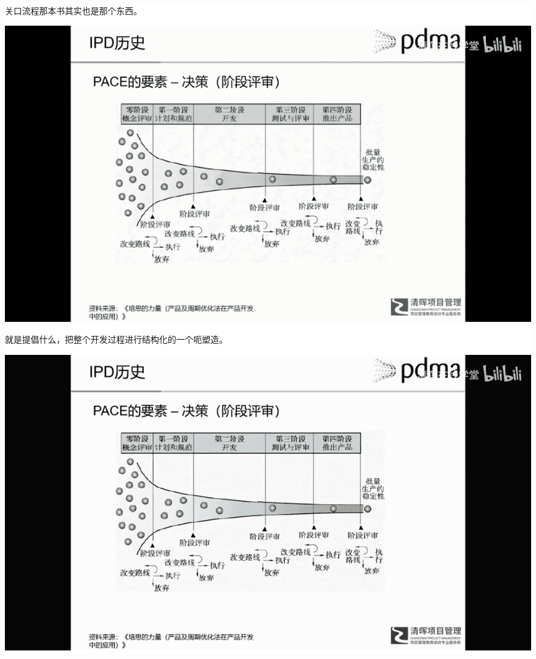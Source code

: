 关口流程那本书其实也是那个东西。

![](img/6050178d7738c0ca4d2120acaae32370_252.png)

就是提倡什么，把整个开发过程进行结构化的一个呃塑造。

![](img/6050178d7738c0ca4d2120acaae32370_254.png)
